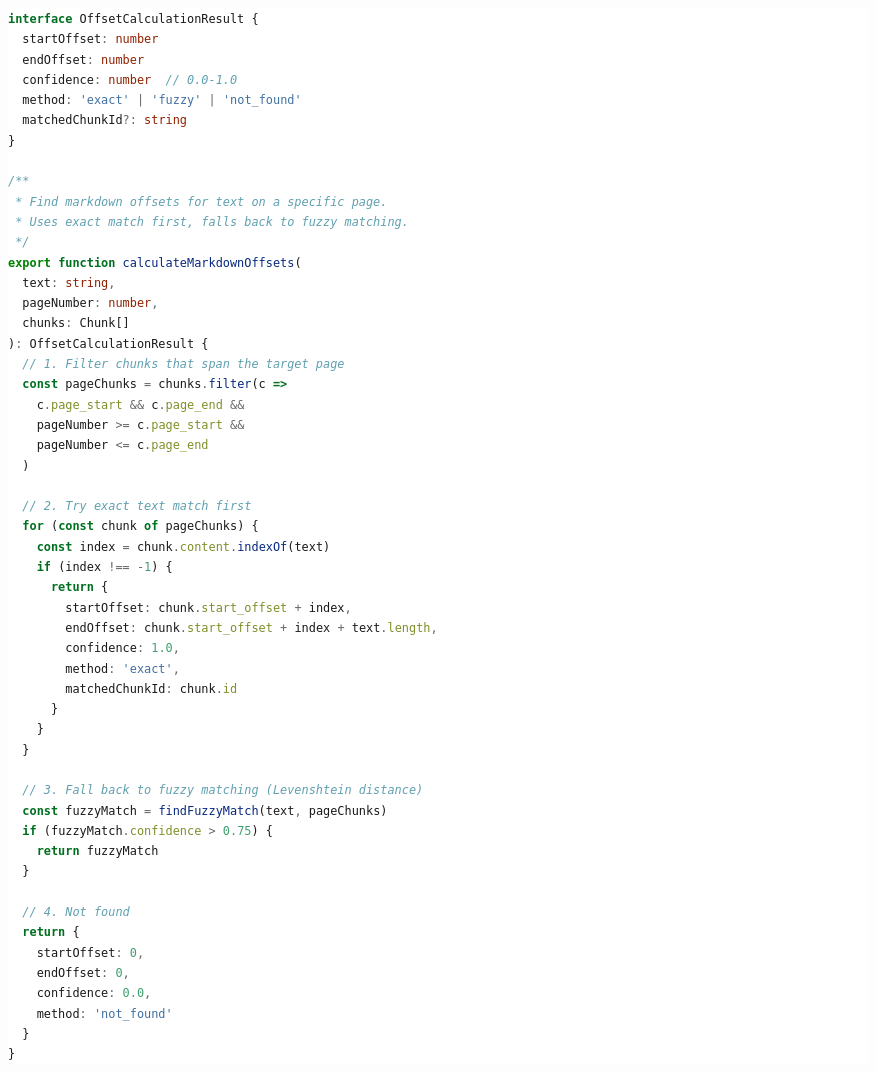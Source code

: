 ```typescript
interface OffsetCalculationResult {
  startOffset: number
  endOffset: number
  confidence: number  // 0.0-1.0
  method: 'exact' | 'fuzzy' | 'not_found'
  matchedChunkId?: string
}

/**
 * Find markdown offsets for text on a specific page.
 * Uses exact match first, falls back to fuzzy matching.
 */
export function calculateMarkdownOffsets(
  text: string,
  pageNumber: number,
  chunks: Chunk[]
): OffsetCalculationResult {
  // 1. Filter chunks that span the target page
  const pageChunks = chunks.filter(c => 
    c.page_start && c.page_end &&
    pageNumber >= c.page_start && 
    pageNumber <= c.page_end
  )
  
  // 2. Try exact text match first
  for (const chunk of pageChunks) {
    const index = chunk.content.indexOf(text)
    if (index !== -1) {
      return {
        startOffset: chunk.start_offset + index,
        endOffset: chunk.start_offset + index + text.length,
        confidence: 1.0,
        method: 'exact',
        matchedChunkId: chunk.id
      }
    }
  }
  
  // 3. Fall back to fuzzy matching (Levenshtein distance)
  const fuzzyMatch = findFuzzyMatch(text, pageChunks)
  if (fuzzyMatch.confidence > 0.75) {
    return fuzzyMatch
  }
  
  // 4. Not found
  return {
    startOffset: 0,
    endOffset: 0,
    confidence: 0.0,
    method: 'not_found'
  }
}
```
